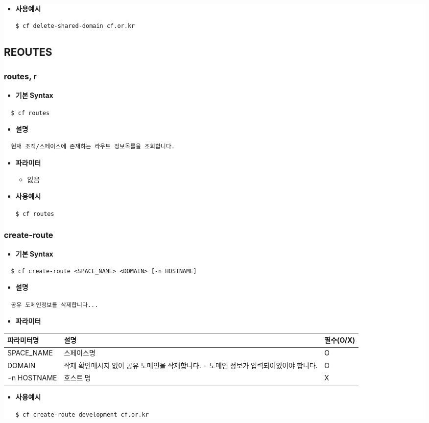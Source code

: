 * **사용예시**

  ```text
  $ cf delete-shared-domain cf.or.kr
  ```

## REOUTES

### routes, r

* **기본 Syntax**

```text
  $ cf routes
```

* **설명**

```text
  현재 조직/스페이스에 존재하는 라우트 정보목롤을 조회합니다.
```

* **파라미터**
  * 없음
* **사용예시**

  ```text
  $ cf routes
  ```

### create-route

* **기본 Syntax**

```text
  $ cf create-route <SPACE_NAME> <DOMAIN> [-n HOSTNAME]
```

* **설명**

```text
  공유 도메인정보를 삭제합니다...
```

* **파라미터**

| 파라미터명 | 설명 | 필수\(O/X\) |
| :--- | :--- | :--- |
| SPACE\_NAME | 스페이스명 | O |
| DOMAIN | 삭제 확인메시지 없이 공유 도메인을 삭제합니다.     - 도메인 정보가 입력되어있어야 합니다. | O |
| -n HOSTNAME | 호스트 명 | X |

* **사용예시**

  ```text
  $ cf create-route development cf.or.kr
  ```
